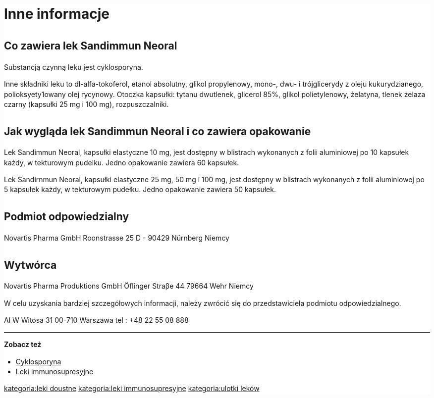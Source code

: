Inne informacje
===============

Co zawiera lek Sandimmun Neoral
-------------------------------

Substancją czynną leku jest cyklosporyna.

Inne składniki leku to dl-alfa-tokoferol, etanol absolutny, glikol propylenowy, mono-, dwu- i trójglicerydy z oleju kukurydzianego, polioksyety1owany olej rycynowy. Otoczka kapsułki: tytanu dwutlenek, glicerol 85%, glikol polietylenowy, żelatyna, tlenek żelaza czarny (kapsułki 25 mg i 100 mg), rozpuszczalniki.

Jak wygląda lek Sandimmun Neoral i co zawiera opakowanie
--------------------------------------------------------

Lek Sandimmun Neoral, kapsułki elastyczne 10 mg, jest dostępny w blistrach wykonanych z folii aluminiowej po 10 kapsułek każdy, w tekturowym pudelku. Jedno opakowanie zawiera 60 kapsułek.

Lek Sandirnmun Neoral, kapsułki elastyczne 25 mg, 50 mg i 100 mg, jest dostępny w blistrach wykonanych z folii aluminiowej po 5 kapsułek każdy, w tekturowym pudełku. Jedno opakowanie zawiera 50 kapsułek.

Podmiot odpowiedzialny
----------------------

Novartis Pharma GmbH
Roonstrasse 25
D - 90429 Nürnberg
Niemcy

Wytwórca
--------

Novartis Pharma Produktions GmbH
Öflinger Straβe 44
79664 Wehr
Niemcy

W celu uzyskania bardziej szczegółowych informacji, należy zwrócić się do przedstawiciela podmiotu odpowiedzialnego.

Al W Witosa 31
00-710 Warszawa
tel : +48 22 55 08 888

------------------------------------------------------------------------

**Zobacz też**

-   [Cyklosporyna](/atopedia/Cyklosporyna "wikilink")
-   [Leki immunosupresyjne](/atopedia/Leki_immunosupresyjne "wikilink")

[kategoria:leki doustne](/atopedia/kategoria:leki_doustne "wikilink") [kategoria:leki immunosupresyjne](/atopedia/kategoria:leki_immunosupresyjne "wikilink") [kategoria:ulotki leków](/atopedia/kategoria:ulotki_leków "wikilink")